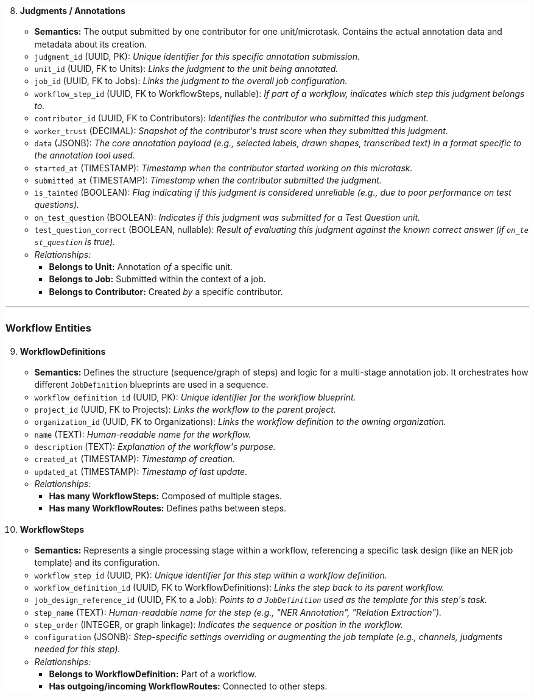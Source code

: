 8.  **Judgments / Annotations**

      * **Semantics:** The output submitted by one contributor for one unit/microtask. Contains the actual annotation data and metadata about its creation.
      * `judgment_id` (UUID, PK): *Unique identifier for this specific annotation submission.*
      * `unit_id` (UUID, FK to Units): *Links the judgment to the unit being annotated.*
      * `job_id` (UUID, FK to Jobs): *Links the judgment to the overall job configuration.*
      * `workflow_step_id` (UUID, FK to WorkflowSteps, nullable): *If part of a workflow, indicates which step this judgment belongs to.*
      * `contributor_id` (UUID, FK to Contributors): *Identifies the contributor who submitted this judgment.*
      * `worker_trust` (DECIMAL): *Snapshot of the contributor's trust score when they submitted this judgment.*
      * `data` (JSONB): *The core annotation payload (e.g., selected labels, drawn shapes, transcribed text) in a format specific to the annotation tool used.*
      * `started_at` (TIMESTAMP): *Timestamp when the contributor started working on this microtask.*
      * `submitted_at` (TIMESTAMP): *Timestamp when the contributor submitted the judgment.*
      * `is_tainted` (BOOLEAN): *Flag indicating if this judgment is considered unreliable (e.g., due to poor performance on test questions).*
      * `on_test_question` (BOOLEAN): *Indicates if this judgment was submitted for a Test Question unit.*
      * `test_question_correct` (BOOLEAN, nullable): *Result of evaluating this judgment against the known correct answer (if `on_test_question` is true).*
      * *Relationships:*
          * **Belongs to Unit:** Annotation *of* a specific unit.
          * **Belongs to Job:** Submitted within the context of a job.
          * **Belongs to Contributor:** Created *by* a specific contributor.

-----

### **Workflow Entities**

9.  **WorkflowDefinitions**

      * **Semantics:** Defines the structure (sequence/graph of steps) and logic for a multi-stage annotation job. It orchestrates how different `JobDefinition` blueprints are used in a sequence.
      * `workflow_definition_id` (UUID, PK): *Unique identifier for the workflow blueprint.*
      * `project_id` (UUID, FK to Projects): *Links the workflow to the parent project.*
      * `organization_id` (UUID, FK to Organizations): *Links the workflow definition to the owning organization.*
      * `name` (TEXT): *Human-readable name for the workflow.*
      * `description` (TEXT): *Explanation of the workflow's purpose.*
      * `created_at` (TIMESTAMP): *Timestamp of creation.*
      * `updated_at` (TIMESTAMP): *Timestamp of last update.*
      * *Relationships:*
          * **Has many WorkflowSteps:** Composed of multiple stages.
          * **Has many WorkflowRoutes:** Defines paths between steps.

10. **WorkflowSteps**

      * **Semantics:** Represents a single processing stage within a workflow, referencing a specific task design (like an NER job template) and its configuration.
      * `workflow_step_id` (UUID, PK): *Unique identifier for this step within a workflow definition.*
      * `workflow_definition_id` (UUID, FK to WorkflowDefinitions): *Links the step back to its parent workflow.*
      * `job_design_reference_id` (UUID, FK to a Job): *Points to a `JobDefinition` used as the template for this step's task.*
      * `step_name` (TEXT): *Human-readable name for the step (e.g., "NER Annotation", "Relation Extraction").*
      * `step_order` (INTEGER, or graph linkage): *Indicates the sequence or position in the workflow.*
      * `configuration` (JSONB): *Step-specific settings overriding or augmenting the job template (e.g., channels, judgments needed for *this step*).*
      * *Relationships:*
          * **Belongs to WorkflowDefinition:** Part of a workflow.
          * **Has outgoing/incoming WorkflowRoutes:** Connected to other steps.